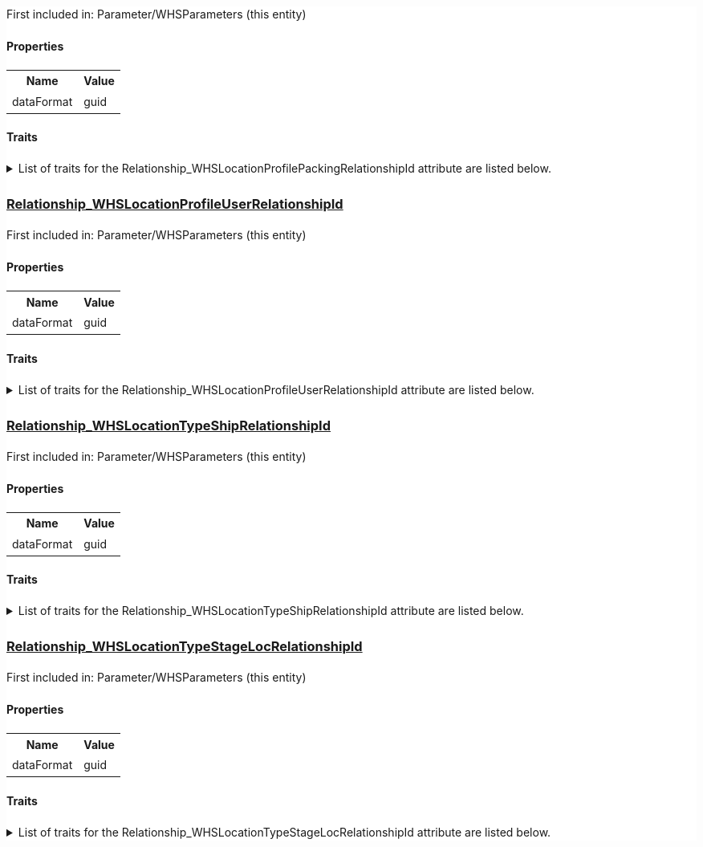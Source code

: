 First included in: Parameter/WHSParameters (this entity)  

#### Properties

<table><tr><th>Name</th><th>Value</th></tr><tr><td>dataFormat</td><td>guid</td></tr></table>

#### Traits

<details><summary>List of traits for the Relationship_WHSLocationProfilePackingRelationshipId attribute are listed below.</summary></details>

### <a href=#Relationship_WHSLocationProfileUserRelationshipId name="Relationship_WHSLocationProfileUserRelationshipId">Relationship_WHSLocationProfileUserRelationshipId</a>

First included in: Parameter/WHSParameters (this entity)  

#### Properties

<table><tr><th>Name</th><th>Value</th></tr><tr><td>dataFormat</td><td>guid</td></tr></table>

#### Traits

<details><summary>List of traits for the Relationship_WHSLocationProfileUserRelationshipId attribute are listed below.</summary></details>

### <a href=#Relationship_WHSLocationTypeShipRelationshipId name="Relationship_WHSLocationTypeShipRelationshipId">Relationship_WHSLocationTypeShipRelationshipId</a>

First included in: Parameter/WHSParameters (this entity)  

#### Properties

<table><tr><th>Name</th><th>Value</th></tr><tr><td>dataFormat</td><td>guid</td></tr></table>

#### Traits

<details><summary>List of traits for the Relationship_WHSLocationTypeShipRelationshipId attribute are listed below.</summary></details>

### <a href=#Relationship_WHSLocationTypeStageLocRelationshipId name="Relationship_WHSLocationTypeStageLocRelationshipId">Relationship_WHSLocationTypeStageLocRelationshipId</a>

First included in: Parameter/WHSParameters (this entity)  

#### Properties

<table><tr><th>Name</th><th>Value</th></tr><tr><td>dataFormat</td><td>guid</td></tr></table>

#### Traits

<details><summary>List of traits for the Relationship_WHSLocationTypeStageLocRelationshipId attribute are listed below.</summary></details>
